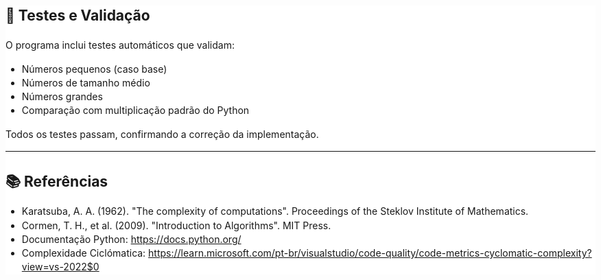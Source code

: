 
## 🧪 Testes e Validação

O programa inclui testes automáticos que validam:
- Números pequenos (caso base)
- Números de tamanho médio
- Números grandes
- Comparação com multiplicação padrão do Python

Todos os testes passam, confirmando a correção da implementação.

---

## 📚 Referências

- Karatsuba, A. A. (1962). "The complexity of computations". Proceedings of the Steklov Institute of Mathematics.
- Cormen, T. H., et al. (2009). "Introduction to Algorithms". MIT Press.
- Documentação Python: https://docs.python.org/
- Complexidade Ciclómatica: https://learn.microsoft.com/pt-br/visualstudio/code-quality/code-metrics-cyclomatic-complexity?view=vs-2022$0

